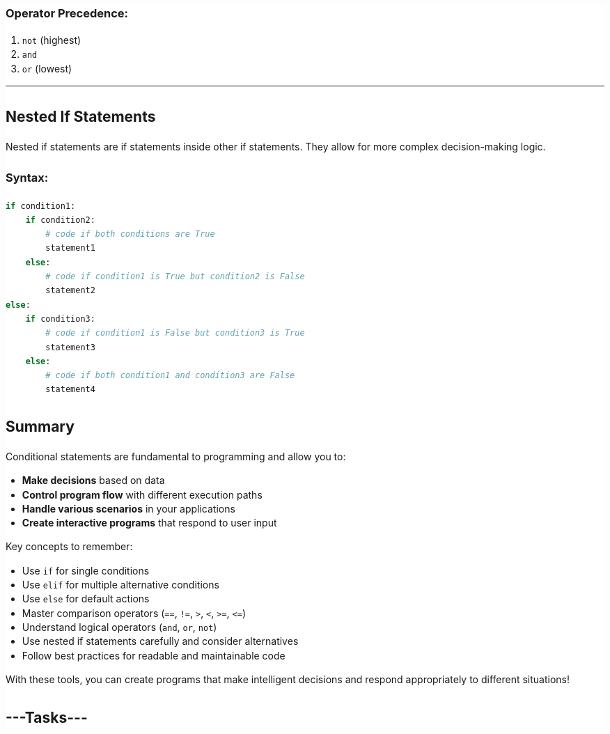 ### Operator Precedence:
1. `not` (highest)
2. `and`
3. `or` (lowest)

---
## Nested If Statements

Nested if statements are if statements inside other if statements. They allow for more complex decision-making logic.

### Syntax:
```python
if condition1:
    if condition2:
        # code if both conditions are True
        statement1
    else:
        # code if condition1 is True but condition2 is False
        statement2
else:
    if condition3:
        # code if condition1 is False but condition3 is True
        statement3
    else:
        # code if both condition1 and condition3 are False
        statement4
```

## Summary

Conditional statements are fundamental to programming and allow you to:

- **Make decisions** based on data
- **Control program flow** with different execution paths
- **Handle various scenarios** in your applications
- **Create interactive programs** that respond to user input

Key concepts to remember:
- Use `if` for single conditions
- Use `elif` for multiple alternative conditions
- Use `else` for default actions
- Master comparison operators (`==`, `!=`, `>`, `<`, `>=`, `<=`)
- Understand logical operators (`and`, `or`, `not`)
- Use nested if statements carefully and consider alternatives
- Follow best practices for readable and maintainable code

With these tools, you can create programs that make intelligent decisions and respond appropriately to different situations!

## ---Tasks---
